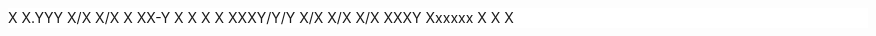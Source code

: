 <td align="left">X</td>
<td align="left"></td>
</tr>
<tr class="even">
<td align="left">X.YYY</td>
<td align="left"></td>
<td align="left"></td>
<td align="left">X/X</td>
<td align="left"></td>
<td align="left"></td>
<td align="left"></td>
<td align="left">X/X</td>
<td align="left"></td>
<td align="left"></td>
<td align="left"></td>
<td align="left">X</td>
<td align="left"></td>
<td align="left"></td>
</tr>
<tr class="odd">
<td align="left">XX-Y</td>
<td align="left"></td>
<td align="left"></td>
<td align="left">X</td>
<td align="left"></td>
<td align="left"></td>
<td align="left"></td>
<td align="left"></td>
<td align="left"></td>
<td align="left"></td>
<td align="left">X</td>
<td align="left">X</td>
<td align="left">X</td>
<td align="left"></td>
</tr>
<tr class="even">
<td align="left">XXXY/Y/Y</td>
<td align="left"></td>
<td align="left"></td>
<td align="left">X/X</td>
<td align="left"></td>
<td align="left"></td>
<td align="left"></td>
<td align="left"></td>
<td align="left"></td>
<td align="left"></td>
<td align="left">X/X</td>
<td align="left">X/X</td>
<td align="left"></td>
<td align="left"></td>
</tr>
<tr class="odd">
<td align="left">XXXY Xxxxxx</td>
<td align="left"></td>
<td align="left"></td>
<td align="left">X</td>
<td align="left"></td>
<td align="left"></td>
<td align="left"></td>
<td align="left"></td>
<td align="left"></td>
<td align="left"></td>
<td align="left">X</td>
<td align="left">X</td>